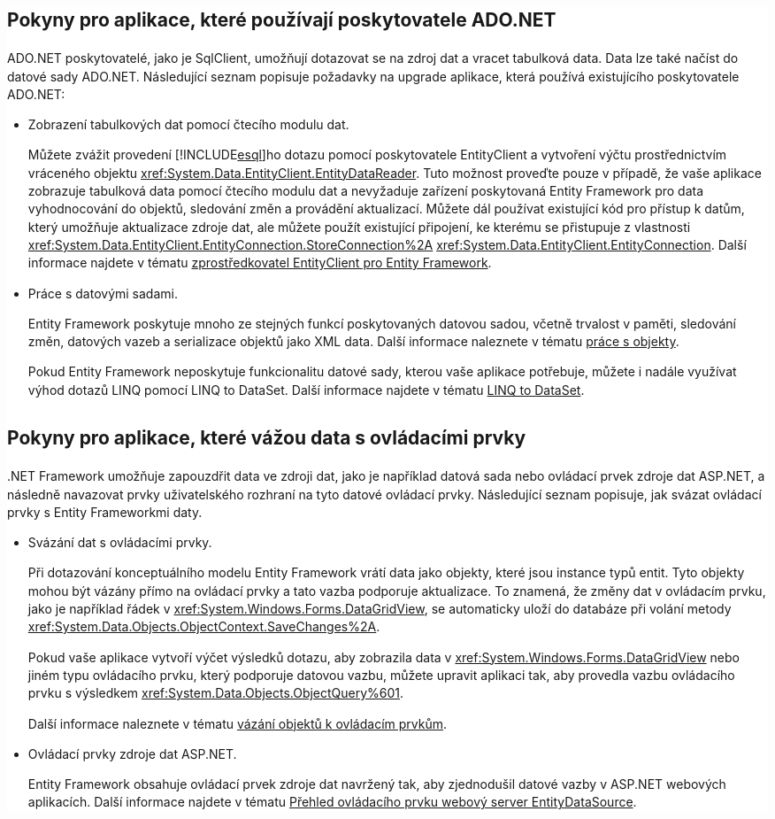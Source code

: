 ## <a name="considerations-for-applications-that-use-adonet-providers"></a>Pokyny pro aplikace, které používají poskytovatele ADO.NET  
 ADO.NET poskytovatelé, jako je SqlClient, umožňují dotazovat se na zdroj dat a vracet tabulková data. Data lze také načíst do datové sady ADO.NET. Následující seznam popisuje požadavky na upgrade aplikace, která používá existujícího poskytovatele ADO.NET:  
  
- Zobrazení tabulkových dat pomocí čtecího modulu dat.  

  Můžete zvážit provedení [!INCLUDE[esql](../../../../../includes/esql-md.md)]ho dotazu pomocí poskytovatele EntityClient a vytvoření výčtu prostřednictvím vráceného objektu <xref:System.Data.EntityClient.EntityDataReader>. Tuto možnost proveďte pouze v případě, že vaše aplikace zobrazuje tabulková data pomocí čtecího modulu dat a nevyžaduje zařízení poskytovaná Entity Framework pro data vyhodnocování do objektů, sledování změn a provádění aktualizací. Můžete dál používat existující kód pro přístup k datům, který umožňuje aktualizace zdroje dat, ale můžete použít existující připojení, ke kterému se přistupuje z vlastnosti <xref:System.Data.EntityClient.EntityConnection.StoreConnection%2A> <xref:System.Data.EntityClient.EntityConnection>. Další informace najdete v tématu [zprostředkovatel EntityClient pro Entity Framework](entityclient-provider-for-the-entity-framework.md).  
  
- Práce s datovými sadami.  

  Entity Framework poskytuje mnoho ze stejných funkcí poskytovaných datovou sadou, včetně trvalost v paměti, sledování změn, datových vazeb a serializace objektů jako XML data. Další informace naleznete v tématu [práce s objekty](working-with-objects.md).  
  
  Pokud Entity Framework neposkytuje funkcionalitu datové sady, kterou vaše aplikace potřebuje, můžete i nadále využívat výhod dotazů LINQ pomocí LINQ to DataSet. Další informace najdete v tématu [LINQ to DataSet](../linq-to-dataset.md).  
  
## <a name="considerations-for-applications-that-bind-data-to-controls"></a>Pokyny pro aplikace, které vážou data s ovládacími prvky  
 .NET Framework umožňuje zapouzdřit data ve zdroji dat, jako je například datová sada nebo ovládací prvek zdroje dat ASP.NET, a následně navazovat prvky uživatelského rozhraní na tyto datové ovládací prvky. Následující seznam popisuje, jak svázat ovládací prvky s Entity Frameworkmi daty.  
  
- Svázání dat s ovládacími prvky.  

  Při dotazování konceptuálního modelu Entity Framework vrátí data jako objekty, které jsou instance typů entit. Tyto objekty mohou být vázány přímo na ovládací prvky a tato vazba podporuje aktualizace. To znamená, že změny dat v ovládacím prvku, jako je například řádek v <xref:System.Windows.Forms.DataGridView>, se automaticky uloží do databáze při volání metody <xref:System.Data.Objects.ObjectContext.SaveChanges%2A>.  
  
  Pokud vaše aplikace vytvoří výčet výsledků dotazu, aby zobrazila data v <xref:System.Windows.Forms.DataGridView> nebo jiném typu ovládacího prvku, který podporuje datovou vazbu, můžete upravit aplikaci tak, aby provedla vazbu ovládacího prvku s výsledkem <xref:System.Data.Objects.ObjectQuery%601>.  
  
  Další informace naleznete v tématu [vázání objektů k ovládacím prvkům](https://docs.microsoft.com/previous-versions/dotnet/netframework-4.0/bb738469(v=vs.100)).  
  
- Ovládací prvky zdroje dat ASP.NET.  

  Entity Framework obsahuje ovládací prvek zdroje dat navržený tak, aby zjednodušil datové vazby v ASP.NET webových aplikacích. Další informace najdete v tématu [Přehled ovládacího prvku webový server EntityDataSource](https://docs.microsoft.com/previous-versions/aspnet/cc488502(v=vs.100)).  
  